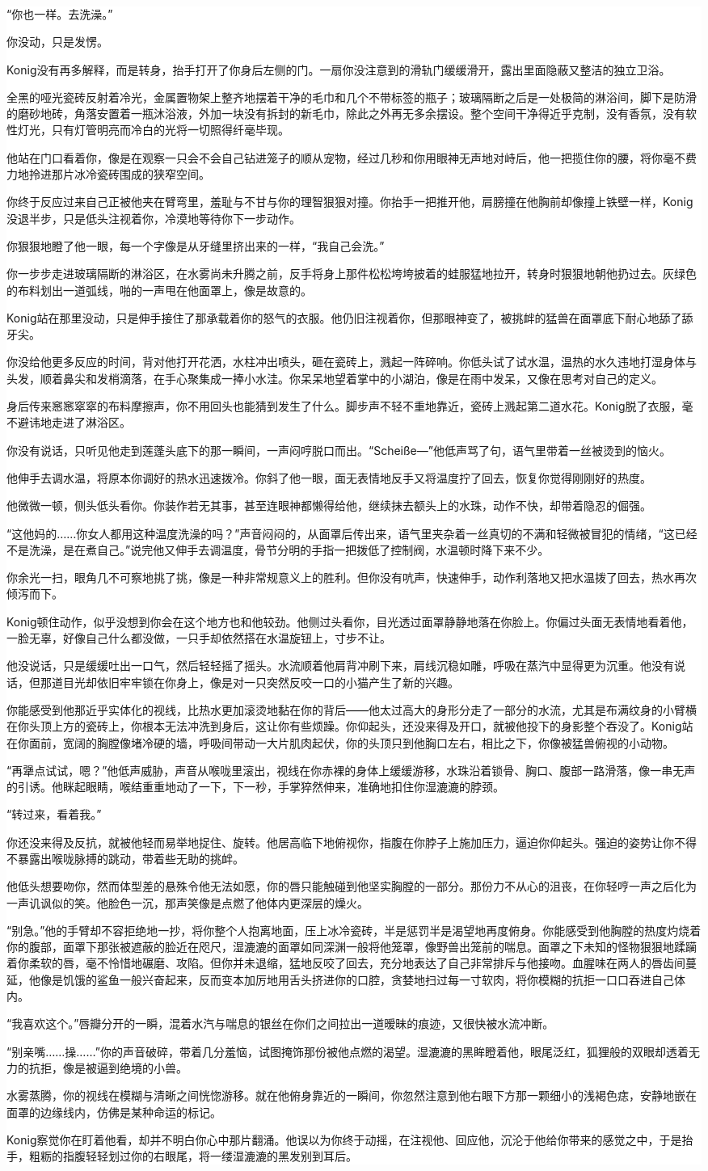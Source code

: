 “你也一样。去洗澡。”

你没动，只是发愣。

Konig没有再多解释，而是转身，抬手打开了你身后左侧的门。一扇你没注意到的滑轨门缓缓滑开，露出里面隐蔽又整洁的独立卫浴。

全黑的哑光瓷砖反射着冷光，金属置物架上整齐地摆着干净的毛巾和几个不带标签的瓶子；玻璃隔断之后是一处极简的淋浴间，脚下是防滑的磨砂地砖，角落安置着一瓶沐浴液，外加一块没有拆封的新毛巾，除此之外再无多余摆设。整个空间干净得近乎克制，没有香氛，没有软性灯光，只有灯管明亮而冷白的光将一切照得纤毫毕现。

他站在门口看着你，像是在观察一只会不会自己钻进笼子的顺从宠物，经过几秒和你用眼神无声地对峙后，他一把揽住你的腰，将你毫不费力地拎进那片冰冷瓷砖围成的狭窄空间。

你终于反应过来自己正被他夹在臂弯里，羞耻与不甘与你的理智狠狠对撞。你抬手一把推开他，肩膀撞在他胸前却像撞上铁壁一样，Konig没退半步，只是低头注视着你，冷漠地等待你下一步动作。

你狠狠地瞪了他一眼，每一个字像是从牙缝里挤出来的一样，“我自己会洗。”

你一步步走进玻璃隔断的淋浴区，在水雾尚未升腾之前，反手将身上那件松松垮垮披着的蛙服猛地拉开，转身时狠狠地朝他扔过去。灰绿色的布料划出一道弧线，啪的一声甩在他面罩上，像是故意的。

Konig站在那里没动，只是伸手接住了那承载着你的怒气的衣服。他仍旧注视着你，但那眼神变了，被挑衅的猛兽在面罩底下耐心地舔了舔牙尖。

你没给他更多反应的时间，背对他打开花洒，水柱冲出喷头，砸在瓷砖上，溅起一阵碎响。你低头试了试水温，温热的水久违地打湿身体与头发，顺着鼻尖和发梢滴落，在手心聚集成一捧小水洼。你呆呆地望着掌中的小湖泊，像是在雨中发呆，又像在思考对自己的定义。

身后传来窸窸窣窣的布料摩擦声，你不用回头也能猜到发生了什么。脚步声不轻不重地靠近，瓷砖上溅起第二道水花。Konig脱了衣服，毫不避讳地走进了淋浴区。

你没有说话，只听见他走到莲蓬头底下的那一瞬间，一声闷哼脱口而出。“Scheiße—”他低声骂了句，语气里带着一丝被烫到的恼火。

他伸手去调水温，将原本你调好的热水迅速拨冷。你斜了他一眼，面无表情地反手又将温度拧了回去，恢复你觉得刚刚好的热度。

他微微一顿，侧头低头看你。你装作若无其事，甚至连眼神都懒得给他，继续抹去额头上的水珠，动作不快，却带着隐忍的倔强。

“这他妈的……你女人都用这种温度洗澡的吗？”声音闷闷的，从面罩后传出来，语气里夹杂着一丝真切的不满和轻微被冒犯的情绪，“这已经不是洗澡，是在煮自己。”说完他又伸手去调温度，骨节分明的手指一把拨低了控制阀，水温顿时降下来不少。

你余光一扫，眼角几不可察地挑了挑，像是一种非常规意义上的胜利。但你没有吭声，快速伸手，动作利落地又把水温拨了回去，热水再次倾泻而下。

Konig顿住动作，似乎没想到你会在这个地方也和他较劲。他侧过头看你，目光透过面罩静静地落在你脸上。你偏过头面无表情地看着他，一脸无辜，好像自己什么都没做，一只手却依然搭在水温旋钮上，寸步不让。

他没说话，只是缓缓吐出一口气，然后轻轻摇了摇头。水流顺着他肩背冲刷下来，肩线沉稳如雕，呼吸在蒸汽中显得更为沉重。他没有说话，但那道目光却依旧牢牢锁在你身上，像是对一只突然反咬一口的小猫产生了新的兴趣。

你能感受到他那近乎实体化的视线，比热水更加滚烫地黏在你的背后——他太过高大的身形分走了一部分的水流，尤其是布满纹身的小臂横在你头顶上方的瓷砖上，你根本无法冲洗到身后，这让你有些烦躁。你仰起头，还没来得及开口，就被他投下的身影整个吞没了。Konig站在你面前，宽阔的胸膛像堵冷硬的墙，呼吸间带动一大片肌肉起伏，你的头顶只到他胸口左右，相比之下，你像被猛兽俯视的小动物。

“再犟点试试，嗯？”他低声威胁，声音从喉咙里滚出，视线在你赤裸的身体上缓缓游移，水珠沿着锁骨、胸口、腹部一路滑落，像一串无声的引诱。他眯起眼睛，喉结重重地动了一下，下一秒，手掌猝然伸来，准确地扣住你湿漉漉的脖颈。

“转过来，看着我。”

你还没来得及反抗，就被他轻而易举地捉住、旋转。他居高临下地俯视你，指腹在你脖子上施加压力，逼迫你仰起头。强迫的姿势让你不得不暴露出喉咙脉搏的跳动，带着些无助的挑衅。

他低头想要吻你，然而体型差的悬殊令他无法如愿，你的唇只能触碰到他坚实胸膛的一部分。那份力不从心的沮丧，在你轻哼一声之后化为一声讥讽似的笑。他脸色一沉，那声笑像是点燃了他体内更深层的燥火。

“别急。”他的手臂却不容拒绝地一抄，将你整个人抱离地面，压上冰冷瓷砖，半是惩罚半是渴望地再度俯身。你能感受到他胸膛的热度灼烧着你的腹部，面罩下那张被遮蔽的脸近在咫尺，湿漉漉的面罩如同深渊一般将他笼罩，像野兽出笼前的喘息。面罩之下未知的怪物狠狠地蹂躏着你柔软的唇，毫不怜惜地碾磨、攻陷。但你并未退缩，猛地反咬了回去，充分地表达了自己非常排斥与他接吻。血腥味在两人的唇齿间蔓延，他像是饥饿的鲨鱼一般兴奋起来，反而变本加厉地用舌头挤进你的口腔，贪婪地扫过每一寸软肉，将你模糊的抗拒一口口吞进自己体内。

“我喜欢这个。”唇瓣分开的一瞬，混着水汽与喘息的银丝在你们之间拉出一道暧昧的痕迹，又很快被水流冲断。

“别亲嘴……操……”你的声音破碎，带着几分羞恼，试图掩饰那份被他点燃的渴望。湿漉漉的黑眸瞪着他，眼尾泛红，狐狸般的双眼却透着无力的抗拒，像是被逼到绝境的小兽。

水雾蒸腾，你的视线在模糊与清晰之间恍惚游移。就在他俯身靠近的一瞬间，你忽然注意到他右眼下方那一颗细小的浅褐色痣，安静地嵌在面罩的边缘线内，仿佛是某种命运的标记。

Konig察觉你在盯着他看，却并不明白你心中那片翻涌。他误以为你终于动摇，在注视他、回应他，沉沦于他给你带来的感觉之中，于是抬手，粗粝的指腹轻轻划过你的右眼尾，将一缕湿漉漉的黑发别到耳后。
